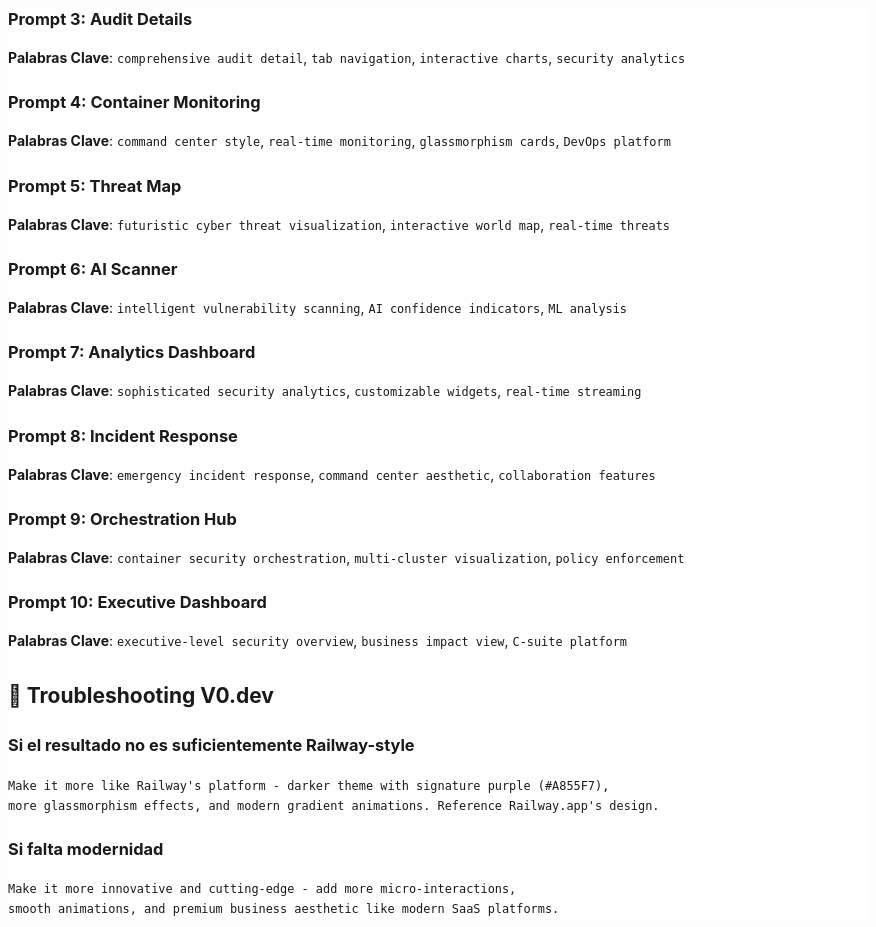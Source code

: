 ### Prompt 3: Audit Details

**Palabras Clave**: `comprehensive audit detail`, `tab navigation`, `interactive charts`, `security analytics`

### Prompt 4: Container Monitoring

**Palabras Clave**: `command center style`, `real-time monitoring`, `glassmorphism cards`, `DevOps platform`

### Prompt 5: Threat Map

**Palabras Clave**: `futuristic cyber threat visualization`, `interactive world map`, `real-time threats`

### Prompt 6: AI Scanner

**Palabras Clave**: `intelligent vulnerability scanning`, `AI confidence indicators`, `ML analysis`

### Prompt 7: Analytics Dashboard

**Palabras Clave**: `sophisticated security analytics`, `customizable widgets`, `real-time streaming`

### Prompt 8: Incident Response

**Palabras Clave**: `emergency incident response`, `command center aesthetic`, `collaboration features`

### Prompt 9: Orchestration Hub

**Palabras Clave**: `container security orchestration`, `multi-cluster visualization`, `policy enforcement`

### Prompt 10: Executive Dashboard

**Palabras Clave**: `executive-level security overview`, `business impact view`, `C-suite platform`

## 🔧 Troubleshooting V0.dev

### Si el resultado no es suficientemente Railway-style

```text
Make it more like Railway's platform - darker theme with signature purple (#A855F7), 
more glassmorphism effects, and modern gradient animations. Reference Railway.app's design.
```

### Si falta modernidad

```text
Make it more innovative and cutting-edge - add more micro-interactions, 
smooth animations, and premium business aesthetic like modern SaaS platforms.
```
